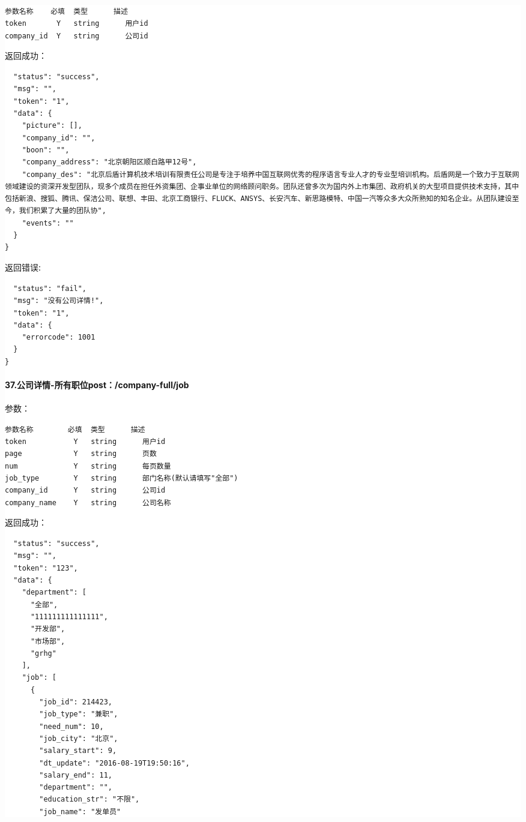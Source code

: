 	参数名称	必填	类型		描述
	token		Y	string		用户id
	company_id	Y	string		公司id
返回成功：  
```{
  "status": "success",
  "msg": "",
  "token": "1",
  "data": {
    "picture": [],
    "company_id": "",
    "boon": "",
    "company_address": "北京朝阳区顺白路甲12号",
    "company_des": "北京后盾计算机技术培训有限责任公司是专注于培养中国互联网优秀的程序语言专业人才的专业型培训机构。后盾网是一个致力于互联网领域建设的资深开发型团队，现多个成员在担任外资集团、企事业单位的网络顾问职务。团队还曾多次为国内外上市集团、政府机关的大型项目提供技术支持，其中包括新浪、搜狐、腾讯、保洁公司、联想、丰田、北京工商银行、FLUCK、ANSYS、长安汽车、新思路模特、中国一汽等众多大众所熟知的知名企业。从团队建设至今，我们积累了大量的团队协",
    "events": ""
  }
}
```  
返回错误:
```{
  "status": "fail",
  "msg": "没有公司详情!",
  "token": "1",
  "data": {
    "errorcode": 1001
  }
}
```  
#### 37.公司详情-所有职位post：/company-full/job  
参数：
		
	参数名称		必填	类型		描述
	token			Y	string		用户id
	page			Y	string		页数
	num				Y	string		每页数量
	job_type		Y	string		部门名称(默认请填写"全部")
	company_id		Y	string		公司id
	company_name	Y	string		公司名称
返回成功：  
```{
  "status": "success",
  "msg": "",
  "token": "123",
  "data": {
    "department": [
      "全部",
      "111111111111111",
      "开发部",
      "市场部",
      "grhg"
    ],
    "job": [
      {
        "job_id": 214423,
        "job_type": "兼职",
        "need_num": 10,
        "job_city": "北京",
        "salary_start": 9,
        "dt_update": "2016-08-19T19:50:16",
        "salary_end": 11,
        "department": "",
        "education_str": "不限",
        "job_name": "发单员"
```